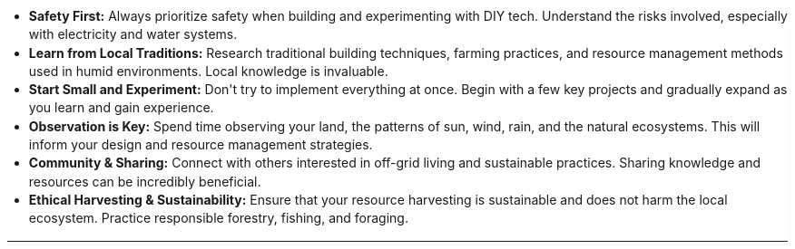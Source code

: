 * **Safety First:**  Always prioritize safety when building and experimenting with DIY tech. Understand the risks involved, especially with electricity and water systems.
* **Learn from Local Traditions:**  Research traditional building techniques, farming practices, and resource management methods used in humid environments. Local knowledge is invaluable.
* **Start Small and Experiment:**  Don't try to implement everything at once. Begin with a few key projects and gradually expand as you learn and gain experience.
* **Observation is Key:**  Spend time observing your land, the patterns of sun, wind, rain, and the natural ecosystems. This will inform your design and resource management strategies.
* **Community & Sharing:**  Connect with others interested in off-grid living and sustainable practices. Sharing knowledge and resources can be incredibly beneficial.
* **Ethical Harvesting & Sustainability:**  Ensure that your resource harvesting is sustainable and does not harm the local ecosystem. Practice responsible forestry, fishing, and foraging.

---



